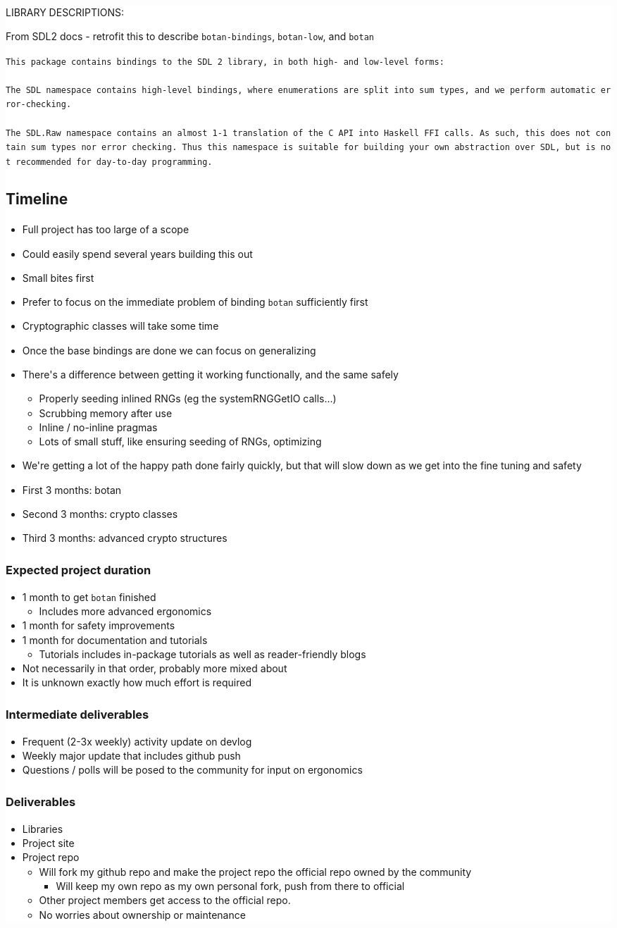 LIBRARY DESCRIPTIONS: 

From SDL2 docs - retrofit this to describe `botan-bindings`, `botan-low`, and `botan`

    This package contains bindings to the SDL 2 library, in both high- and low-level forms:

    The SDL namespace contains high-level bindings, where enumerations are split into sum types, and we perform automatic error-checking.

    The SDL.Raw namespace contains an almost 1-1 translation of the C API into Haskell FFI calls. As such, this does not contain sum types nor error checking. Thus this namespace is suitable for building your own abstraction over SDL, but is not recommended for day-to-day programming.

## Timeline



- Full project has too large of a scope
- Could easily spend several years building this out
- Small bites first
- Prefer to focus on the immediate problem of binding `botan` sufficiently first
- Cryptographic classes will take some time
- Once the base bindings are done we can focus on generalizing
- There's a difference between getting it working functionally, and the same safely
    - Properly seeding inlined RNGs (eg the systemRNGGetIO calls...)
    - Scrubbing memory after use
    - Inline / no-inline pragmas
    - Lots of small stuff, like ensuring seeding of RNGs, optimizing
- We're getting a lot of the happy path done fairly quickly, but that will slow down as we get into the fine tuning and safety

- First 3 months: botan
- Second 3 months: crypto classes
- Third 3 months: advanced crypto structures

### Expected project duration

- 1 month to get `botan` finished
    - Includes more advanced ergonomics
- 1 month for safety improvements
- 1 month for documentation and tutorials
    - Tutorials includes in-package tutorials as well as reader-friendly blogs
- Not necessarily in that order, probably more mixed about
- It is unknown exactly how much effort is required

### Intermediate deliverables

- Frequent (2-3x weekly) activity update on devlog
- Weekly major update that includes github push
- Questions / polls will be posed to the community for input on ergonomics

### Deliverables

- Libraries
- Project site
- Project repo
    - Will fork my github repo and make the project repo the official repo owned by the community
        - Will keep my own repo as my own personal fork, push from there to official
    - Other project members get access to the official repo.
    - No worries about ownership or maintenance
